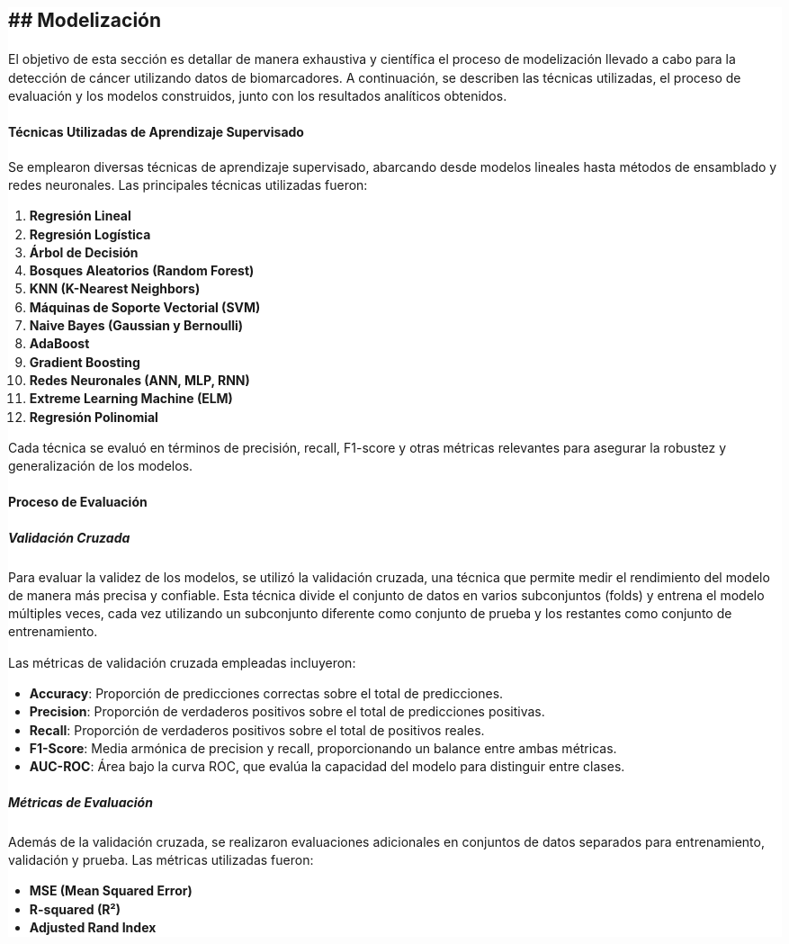 
## ## Modelización

El objetivo de esta sección es detallar de manera exhaustiva y científica el proceso de modelización llevado a cabo para la detección de cáncer utilizando datos de biomarcadores. A continuación, se describen las técnicas utilizadas, el proceso de evaluación y los modelos construidos, junto con los resultados analíticos obtenidos.

#### Técnicas Utilizadas de Aprendizaje Supervisado

Se emplearon diversas técnicas de aprendizaje supervisado, abarcando desde modelos lineales hasta métodos de ensamblado y redes neuronales. Las principales técnicas utilizadas fueron:

1. **Regresión Lineal**
2. **Regresión Logística**
3. **Árbol de Decisión**
4. **Bosques Aleatorios (Random Forest)**
5. **KNN (K-Nearest Neighbors)**
6. **Máquinas de Soporte Vectorial (SVM)**
7. **Naive Bayes (Gaussian y Bernoulli)**
8. **AdaBoost**
9. **Gradient Boosting**
10. **Redes Neuronales (ANN, MLP, RNN)**
11. **Extreme Learning Machine (ELM)**
12. **Regresión Polinomial**

Cada técnica se evaluó en términos de precisión, recall, F1-score y otras métricas relevantes para asegurar la robustez y generalización de los modelos.

#### Proceso de Evaluación

##### Validación Cruzada

Para evaluar la validez de los modelos, se utilizó la validación cruzada, una técnica que permite medir el rendimiento del modelo de manera más precisa y confiable. Esta técnica divide el conjunto de datos en varios subconjuntos (folds) y entrena el modelo múltiples veces, cada vez utilizando un subconjunto diferente como conjunto de prueba y los restantes como conjunto de entrenamiento.

Las métricas de validación cruzada empleadas incluyeron:
- **Accuracy**: Proporción de predicciones correctas sobre el total de predicciones.
- **Precision**: Proporción de verdaderos positivos sobre el total de predicciones positivas.
- **Recall**: Proporción de verdaderos positivos sobre el total de positivos reales.
- **F1-Score**: Media armónica de precision y recall, proporcionando un balance entre ambas métricas.
- **AUC-ROC**: Área bajo la curva ROC, que evalúa la capacidad del modelo para distinguir entre clases.

##### Métricas de Evaluación

Además de la validación cruzada, se realizaron evaluaciones adicionales en conjuntos de datos separados para entrenamiento, validación y prueba. Las métricas utilizadas fueron:
- **MSE (Mean Squared Error)**
- **R-squared (R²)**
- **Adjusted Rand Index**
